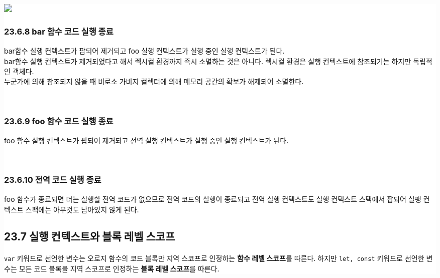 <img src="./image/bar함수코드실행.png">

<br/>

### 23.6.8 bar 함수 코드 실행 종료

bar함수 실행 컨텍스트가 팝되어 제거되고 foo 실행 컨텍스트가 실행 중인 실행 컨텍스트가 된다.  
bar함수 실행 컨텍스트가 제거되었다고 해서 렉시컬 환경까지 즉시 소멸하는 것은 아니다. 렉시컬 환경은 실행 컨텍스트에 참조되기는 하지만 독립적인 객체다.  
누군가에 의해 참조되지 않을 때 비로소 가비지 컬렉터에 의해 메모리 공간의 확보가 해제되어 소멸한다.

<br/>

### 23.6.9 foo 함수 코드 실행 종료

foo 함수 실행 컨텍스트가 팝되어 제거되고 전역 실행 컨텍스트가 실행 중인 실행 컨텍스트가 된다.

<br/>

### 23.6.10 전역 코드 실행 종료

foo 함수가 종료되면 더는 실행할 전역 코드가 없으므로 전역 코드의 실행이 종료되고 전역 실행 컨텍스트도 실행 컨텍스트 스택에서 팝되어 실팽 컨텍스트 스팩에는 아무것도 남아있지 않게 된다.

## 23.7 실행 컨텍스트와 블록 레벨 스코프

`var` 키워드로 선언한 변수는 오로지 함수의 코드 블록만 지역 스코프로 인정하는 **함수 레벨 스코프**를 따른다. 하지만 `let, const` 키워드로 선언한 변수는 모든 코드 블록을 지역 스코프로 인정하는 **블록 레벨 스코프**를 따른다.
